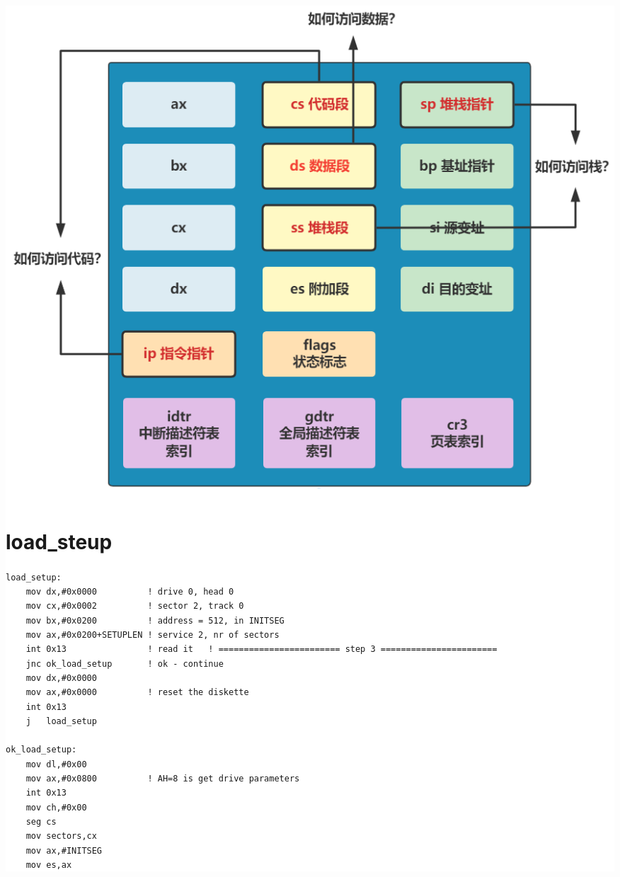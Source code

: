 ![bootSect_08](images/bootsect_08.png#pic_center)

# load_steup

```
load_setup:
	mov	dx,#0x0000			! drive 0, head 0
	mov	cx,#0x0002			! sector 2, track 0
	mov	bx,#0x0200			! address = 512, in INITSEG
	mov	ax,#0x0200+SETUPLEN	! service 2, nr of sectors
	int	0x13				! read it   ! ======================== step 3 =======================     
	jnc	ok_load_setup		! ok - continue
	mov	dx,#0x0000
	mov	ax,#0x0000			! reset the diskette
	int	0x13
	j	load_setup

ok_load_setup:
	mov	dl,#0x00
	mov	ax,#0x0800			! AH=8 is get drive parameters
	int	0x13
	mov	ch,#0x00
	seg cs
	mov	sectors,cx
	mov	ax,#INITSEG
	mov	es,ax

```